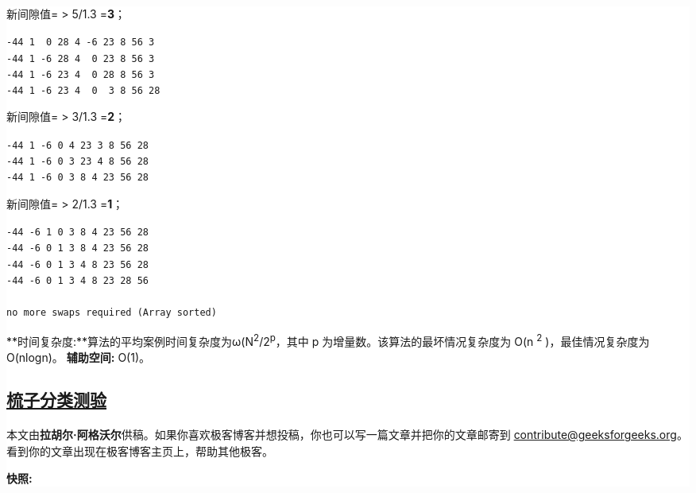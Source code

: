 新间隙值= > 5/1.3 =**3**；

```
-44 1  0 28 4 -6 23 8 56 3
-44 1 -6 28 4  0 23 8 56 3
-44 1 -6 23 4  0 28 8 56 3
-44 1 -6 23 4  0  3 8 56 28
```

新间隙值= > 3/1.3 =**2**；

```
-44 1 -6 0 4 23 3 8 56 28
-44 1 -6 0 3 23 4 8 56 28
-44 1 -6 0 3 8 4 23 56 28
```

新间隙值= > 2/1.3 =**1**；

```
-44 -6 1 0 3 8 4 23 56 28
-44 -6 0 1 3 8 4 23 56 28
-44 -6 0 1 3 4 8 23 56 28
-44 -6 0 1 3 4 8 23 28 56 

no more swaps required (Array sorted)
```

**时间复杂度:**算法的平均案例时间复杂度为ω(N<sup>2</sup>/2<sup>p</sup>，其中 p 为增量数。该算法的最坏情况复杂度为 O(n <sup>2</sup> )，最佳情况复杂度为 O(nlogn)。
**辅助空间:** O(1)。

## [梳子分类测验](http://geeksquiz.com/quiz-combsort/)

本文由**拉胡尔·阿格沃尔**供稿。如果你喜欢极客博客并想投稿，你也可以写一篇文章并把你的文章邮寄到 contribute@geeksforgeeks.org。看到你的文章出现在极客博客主页上，帮助其他极客。

**快照:**
